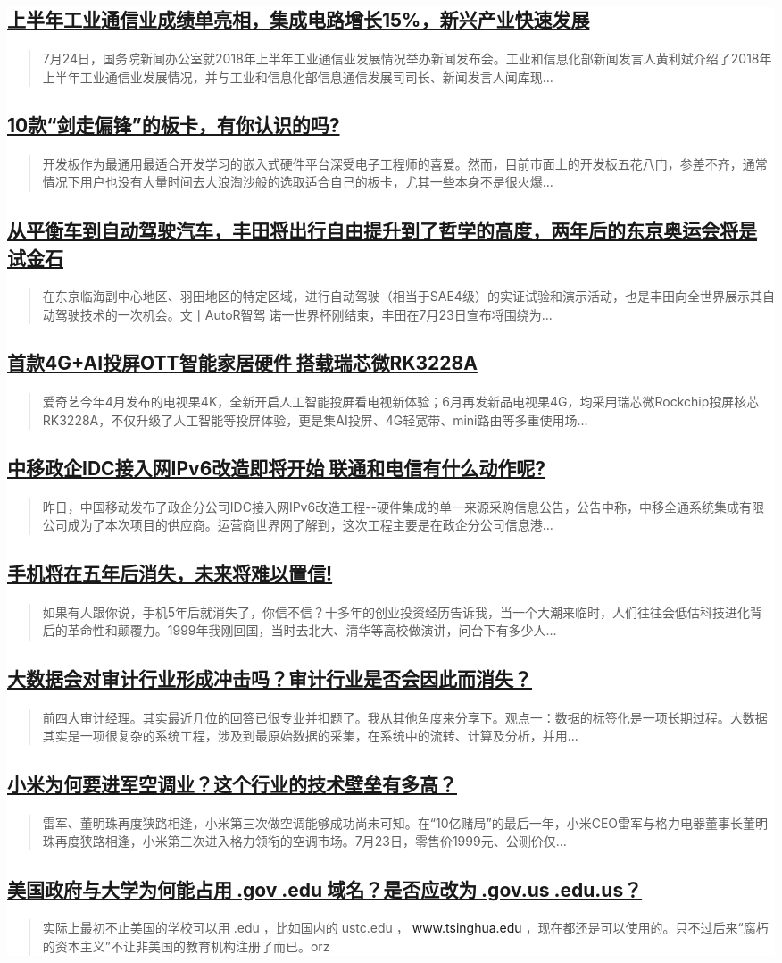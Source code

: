  ## [上半年工业通信业成绩单亮相，集成电路增长15%，新兴产业快速发展](http://mp.weixin.qq.com/s?src=11&timestamp=1532489406&ver=1019&signature=Ky8k0f9wjqDlRB9rvyhg5*gdvjO3SWGJ90eNI9UpuQftTS50jwkB2nx9zJa0A22kbY-RV9-HWirgGQPqUR62Fm5p0iloPgXPgZQIud*XtKWt2b9MYgjUaPpOSTS7vgDf&new=1)
 > 7月24日，国务院新闻办公室就2018年上半年工业通信业发展情况举办新闻发布会。工业和信息化部新闻发言人黄利斌介绍了2018年上半年工业通信业发展情况，并与工业和信息化部信息通信发展司司长、新闻发言人闻库现...
 ## [10款“剑走偏锋”的板卡，有你认识的吗?](http://mp.weixin.qq.com/s?src=11&timestamp=1532489406&ver=1019&signature=dRDK1c6cd0yKzPlyAAh8QYl0-Q7JaD0EMp1-GB49xIS3OKQc0uobHnEu*ZgiUClKDBwV3svZ7Su4fwv1bg5tRtvoDm62gSQd8K7f1anVLsaYB12qdtMw4TpLijJM*oDI&new=1)
 > 开发板作为最通用最适合开发学习的嵌入式硬件平台深受电子工程师的喜爱。然而，目前市面上的开发板五花八门，参差不齐，通常情况下用户也没有大量时间去大浪淘沙般的选取适合自己的板卡，尤其一些本身不是很火爆...
 ## [从平衡车到自动驾驶汽车，丰田将出行自由提升到了哲学的高度，两年后的东京奥运会将是试金石](http://mp.weixin.qq.com/s?src=11&timestamp=1532489406&ver=1019&signature=gKW5DcouI8dLzvv6YNxEIFxbcO-w*Abg154AKwCkGkOEl6pHkTaWj6wCEnuk*Zr-P98zd6ivXcXfeIoX*ujDi9jGOpvhNn-4GGON*JJ4RXw75IbkZtB23*HS-npPGZM*&new=1)
 > 在东京临海副中心地区、羽田地区的特定区域，进行自动驾驶（相当于SAE4级）的实证试验和演示活动，也是丰田向全世界展示其自动驾驶技术的一次机会。文丨AutoR智驾 诺一世界杯刚结束，丰田在7月23日宣布将围绕为...
 ## [首款4G+AI投屏OTT智能家居硬件 搭载瑞芯微RK3228A](http://mp.weixin.qq.com/s?src=11&timestamp=1532489406&ver=1019&signature=ZI-7RYv-Idjbjv-EWkA1V7JUWq3qBXEjH1Axt-6VUPFzEnwKrW-Hq*pQPCaIwj54L2WK54bfVV1s*wqX9gDEl-hwRIJIcP5DXlGZLV78-pXAEtIRE6RibF3*l1tE9O-y&new=1)
 > 爱奇艺今年4月发布的电视果4K，全新开启人工智能投屏看电视新体验；6月再发新品电视果4G，均采用瑞芯微Rockchip投屏核芯RK3228A，不仅升级了人工智能等投屏体验，更是集AI投屏、4G轻宽带、mini路由等多重使用场...
 ## [中移政企IDC接入网IPv6改造即将开始 联通和电信有什么动作呢?](http://mp.weixin.qq.com/s?src=11&timestamp=1532489406&ver=1019&signature=UEqNXE1Jj8DarLYEbOcnjPoSW1QkiZWW9ImmPbUDmoYPhpvr9Ef7yjkvovvsw-8ptdYZEHi4hH9TsjH1VU9IxPuz5GqT93XgpztE9QAALZZQ3CRzCXu5G6*fg60Md--p&new=1)
 > 昨日，中国移动发布了政企分公司IDC接入网IPv6改造工程--硬件集成的单一来源采购信息公告，公告中称，中移全通系统集成有限公司成为了本次项目的供应商。运营商世界网了解到，这次工程主要是在政企分公司信息港...
 ## [手机将在五年后消失，未来将难以置信!](http://mp.weixin.qq.com/s?src=11&timestamp=1532489406&ver=1019&signature=gThhRnx3fpPX-dDTugyPnO2Uwjr8GlBtPzR1e*oFmWt87VGMp0woHOq11kUDEiHpmpNSHp1yVTQPmZuk6apQrHvqDs4ZLEo180aXtU2FwBnWX4L2L*lQHpnH-W2LYOQu&new=1)
 > 如果有人跟你说，手机5年后就消失了，你信不信？十多年的创业投资经历告诉我，当一个大潮来临时，人们往往会低估科技进化背后的革命性和颠覆力。1999年我刚回国，当时去北大、清华等高校做演讲，问台下有多少人...
 ## [大数据会对审计行业形成冲击吗？审计行业是否会因此而消失？](https://www.zhihu.com/question/27398515)
 > 前四大审计经理。其实最近几位的回答已很专业并扣题了。我从其他角度来分享下。观点一：数据的标签化是一项长期过程。大数据其实是一项很复杂的系统工程，涉及到最原始数据的采集，在系统中的流转、计算及分析，并用...
 ## [小米为何要进军空调业？这个行业的技术壁垒有多高？](https://www.zhihu.com/question/63201509)
 > 雷军、董明珠再度狭路相逢，小米第三次做空调能够成功尚未可知。在“10亿赌局”的最后一年，小米CEO雷军与格力电器董事长董明珠再度狭路相逢，小米第三次进入格力领衔的空调市场。7月23日，零售价1999元、公测价仅...
 ## [美国政府与大学为何能占用 .gov .edu 域名？是否应改为 .gov.us .edu.us？](https://www.zhihu.com/question/266924177)
 > 实际上最初不止美国的学校可以用 .edu ，比如国内的 ustc.edu ， www.tsinghua.edu ，现在都还是可以使用的。只不过后来“腐朽的资本主义”不让非美国的教育机构注册了而已。orz